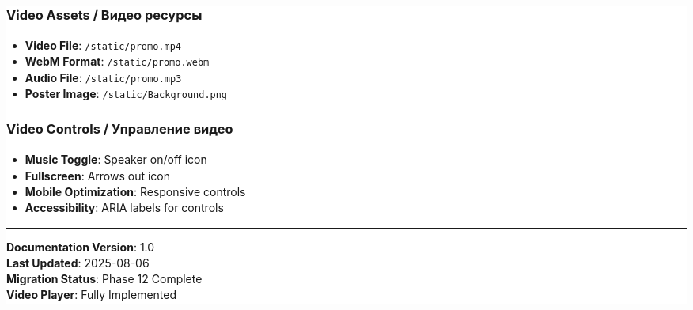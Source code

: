 ### **Video Assets / Видео ресурсы**
- **Video File**: `/static/promo.mp4`
- **WebM Format**: `/static/promo.webm`
- **Audio File**: `/static/promo.mp3`
- **Poster Image**: `/static/Background.png`

### **Video Controls / Управление видео**
- **Music Toggle**: Speaker on/off icon
- **Fullscreen**: Arrows out icon
- **Mobile Optimization**: Responsive controls
- **Accessibility**: ARIA labels for controls

---

**Documentation Version**: 1.0  
**Last Updated**: 2025-08-06  
**Migration Status**: Phase 12 Complete  
**Video Player**: Fully Implemented 